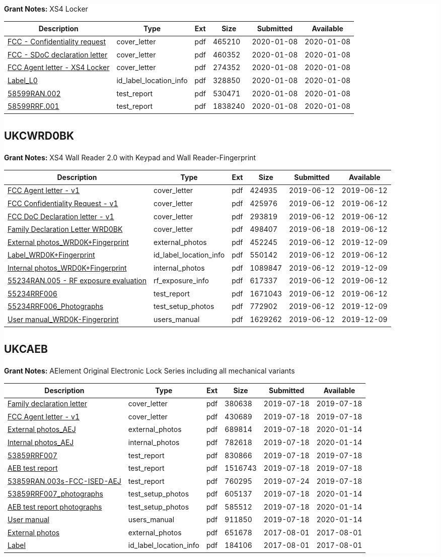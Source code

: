**Grant Notes:** XS4 Locker

| Description | Type | Ext | Size | Submitted | Available |
| ----------- | ---- | --- | ---- | --------- | --------- |
| [FCC - Confidentiality request](UKCL0B/f90a62f8ec3781ec62709d150c659628/4580084.pdf) | cover_letter | pdf | 465210 | 2020-01-08 | 2020-01-08 |
| [FCC - SDoC declaration letter](UKCL0B/f90a62f8ec3781ec62709d150c659628/4580085.pdf) | cover_letter | pdf | 460352 | 2020-01-08 | 2020-01-08 |
| [FCC Agent letter - XS4 Locker](UKCL0B/f90a62f8ec3781ec62709d150c659628/4580086.pdf) | cover_letter | pdf | 274352 | 2020-01-08 | 2020-01-08 |
| [Label_L0](UKCL0B/f90a62f8ec3781ec62709d150c659628/4580087.pdf) | id_label_location_info | pdf | 328850 | 2020-01-08 | 2020-01-08 |
| [58599RAN.002](UKCL0B/f90a62f8ec3781ec62709d150c659628/4580082.pdf) | test_report | pdf | 530471 | 2020-01-08 | 2020-01-08 |
| [58599RRF.001](UKCL0B/f90a62f8ec3781ec62709d150c659628/4580083.pdf) | test_report | pdf | 1838240 | 2020-01-08 | 2020-01-08 |
## UKCWRD0BK
**Grant Notes:** XS4 Wall Reader 2.0 with Keypad and Wall Reader-Fingerprint

| Description | Type | Ext | Size | Submitted | Available |
| ----------- | ---- | --- | ---- | --------- | --------- |
| [FCC Agent letter - v1](UKCWRD0BK/50615d62a4906cdc6df9e1ad3faf6ec6/4314487.pdf) | cover_letter | pdf | 424935 | 2019-06-12 | 2019-06-12 |
| [FCC Confidentiality Request - v1](UKCWRD0BK/50615d62a4906cdc6df9e1ad3faf6ec6/4314488.pdf) | cover_letter | pdf | 425976 | 2019-06-12 | 2019-06-12 |
| [FCC DoC Declaration letter - v1](UKCWRD0BK/50615d62a4906cdc6df9e1ad3faf6ec6/4314489.pdf) | cover_letter | pdf | 293819 | 2019-06-12 | 2019-06-12 |
| [Family Declaration Letter WRD0BK](UKCWRD0BK/50615d62a4906cdc6df9e1ad3faf6ec6/4321594.pdf) | cover_letter | pdf | 498407 | 2019-06-18 | 2019-06-12 |
| [External photos_WRD0K+Fingerprint](UKCWRD0BK/50615d62a4906cdc6df9e1ad3faf6ec6/4314482.pdf) | external_photos | pdf | 452245 | 2019-06-12 | 2019-12-09 |
| [Label_WRD0K+Fingerprint](UKCWRD0BK/50615d62a4906cdc6df9e1ad3faf6ec6/4314490.pdf) | id_label_location_info | pdf | 550142 | 2019-06-12 | 2019-06-12 |
| [Internal photos_WRD0K+Fingerprint](UKCWRD0BK/50615d62a4906cdc6df9e1ad3faf6ec6/4314483.pdf) | internal_photos | pdf | 1089847 | 2019-06-12 | 2019-12-09 |
| [55234RAN.005 - RF exposure evaluation](UKCWRD0BK/50615d62a4906cdc6df9e1ad3faf6ec6/4314486.pdf) | rf_exposure_info | pdf | 617337 | 2019-06-12 | 2019-06-12 |
| [55234RRF006](UKCWRD0BK/50615d62a4906cdc6df9e1ad3faf6ec6/4314485.pdf) | test_report | pdf | 1671043 | 2019-06-12 | 2019-06-12 |
| [55234RRF006_Photographs](UKCWRD0BK/50615d62a4906cdc6df9e1ad3faf6ec6/4314481.pdf) | test_setup_photos | pdf | 772902 | 2019-06-12 | 2019-12-09 |
| [User manual_WRD0K-Fingerprint](UKCWRD0BK/50615d62a4906cdc6df9e1ad3faf6ec6/4314484.pdf) | users_manual | pdf | 1629262 | 2019-06-12 | 2019-12-09 |
## UKCAEB
**Grant Notes:** AElement Original Electronic Lock Series including all mechanical variants

| Description | Type | Ext | Size | Submitted | Available |
| ----------- | ---- | --- | ---- | --------- | --------- |
| [Family declaration letter](UKCAEB/a0cbd9714e05c9f32762429b0861d5f8/4361611.pdf) | cover_letter | pdf | 380638 | 2019-07-18 | 2019-07-18 |
| [FCC Agent letter - v1](UKCAEB/a0cbd9714e05c9f32762429b0861d5f8/4361612.pdf) | cover_letter | pdf | 430689 | 2019-07-18 | 2019-07-18 |
| [External photos_AEJ](UKCAEB/a0cbd9714e05c9f32762429b0861d5f8/4361605.pdf) | external_photos | pdf | 689814 | 2019-07-18 | 2020-01-14 |
| [Internal photos_AEJ](UKCAEB/a0cbd9714e05c9f32762429b0861d5f8/4361606.pdf) | internal_photos | pdf | 782618 | 2019-07-18 | 2020-01-14 |
| [53859RRF007](UKCAEB/a0cbd9714e05c9f32762429b0861d5f8/4361609.pdf) | test_report | pdf | 830866 | 2019-07-18 | 2019-07-18 |
| [AEB test report](UKCAEB/a0cbd9714e05c9f32762429b0861d5f8/3304371.pdf) | test_report | pdf | 1516743 | 2019-07-18 | 2019-07-18 |
| [53859RAN.003s-FCC-ISED-AEJ](UKCAEB/a0cbd9714e05c9f32762429b0861d5f8/4369749.pdf) | test_report | pdf | 760295 | 2019-07-24 | 2019-07-18 |
| [53859RRF007_photographs](UKCAEB/a0cbd9714e05c9f32762429b0861d5f8/4361603.pdf) | test_setup_photos | pdf | 605137 | 2019-07-18 | 2020-01-14 |
| [AEB test report photographs](UKCAEB/a0cbd9714e05c9f32762429b0861d5f8/3304367.pdf) | test_setup_photos | pdf | 585512 | 2019-07-18 | 2020-01-14 |
| [User manual](UKCAEB/a0cbd9714e05c9f32762429b0861d5f8/4361607.pdf) | users_manual | pdf | 911850 | 2019-07-18 | 2020-01-14 |
| [External photos](UKCAEB/da5f5f257ba7eee93bd8d209a8081864/3491472.pdf) | external_photos | pdf | 651678 | 2017-08-01 | 2017-08-01 |
| [Label](UKCAEB/da5f5f257ba7eee93bd8d209a8081864/3491485.pdf) | id_label_location_info | pdf | 184106 | 2017-08-01 | 2017-08-01 |